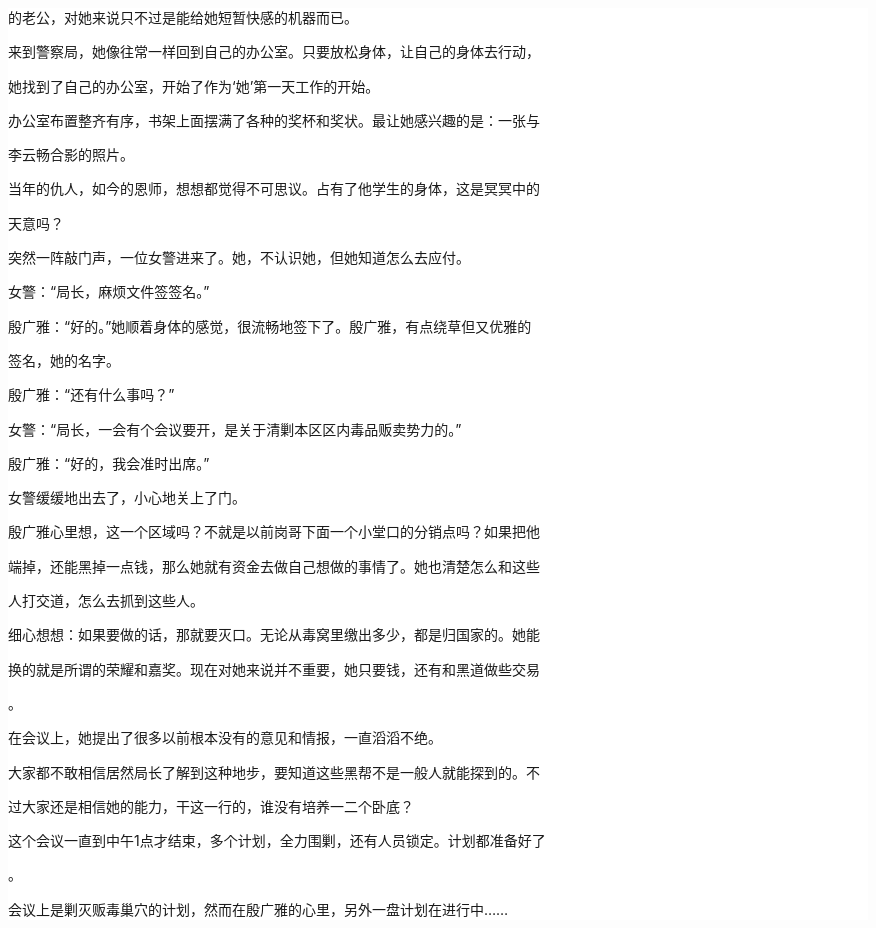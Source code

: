 的老公，对她来说只不过是能给她短暂快感的机器而已。



来到警察局，她像往常一样回到自己的办公室。只要放松身体，让自己的身体去行动，

她找到了自己的办公室，开始了作为‘她’第一天工作的开始。

办公室布置整齐有序，书架上面摆满了各种的奖杯和奖状。最让她感兴趣的是：一张与

李云畅合影的照片。

当年的仇人，如今的恩师，想想都觉得不可思议。占有了他学生的身体，这是冥冥中的

天意吗？

突然一阵敲门声，一位女警进来了。她，不认识她，但她知道怎么去应付。



女警：“局长，麻烦文件签签名。”

殷广雅：“好的。”她顺着身体的感觉，很流畅地签下了。殷广雅，有点绕草但又优雅的

签名，她的名字。

殷广雅：“还有什么事吗？”

女警：“局长，一会有个会议要开，是关于清剿本区区内毒品贩卖势力的。”

殷广雅：“好的，我会准时出席。”



女警缓缓地出去了，小心地关上了门。



殷广雅心里想，这一个区域吗？不就是以前岗哥下面一个小堂口的分销点吗？如果把他

端掉，还能黑掉一点钱，那么她就有资金去做自己想做的事情了。她也清楚怎么和这些

人打交道，怎么去抓到这些人。

细心想想：如果要做的话，那就要灭口。无论从毒窝里缴出多少，都是归国家的。她能

换的就是所谓的荣耀和嘉奖。现在对她来说并不重要，她只要钱，还有和黑道做些交易

。



在会议上，她提出了很多以前根本没有的意见和情报，一直滔滔不绝。



大家都不敢相信居然局长了解到这种地步，要知道这些黑帮不是一般人就能探到的。不

过大家还是相信她的能力，干这一行的，谁没有培养一二个卧底？

这个会议一直到中午1点才结束，多个计划，全力围剿，还有人员锁定。计划都准备好了

。

会议上是剿灭贩毒巢穴的计划，然而在殷广雅的心里，另外一盘计划在进行中……


